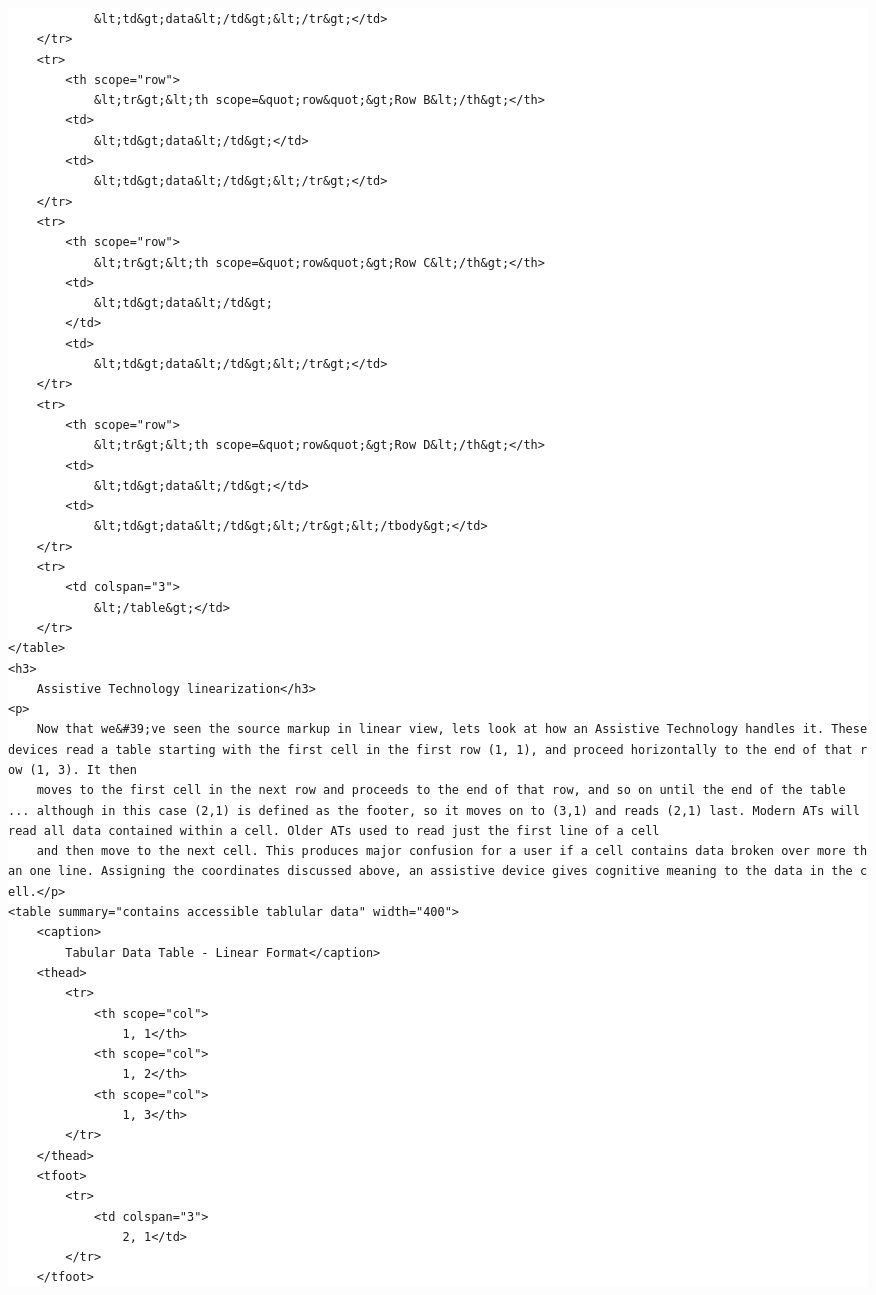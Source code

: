                 &lt;td&gt;data&lt;/td&gt;&lt;/tr&gt;</td>
        </tr>
        <tr>
            <th scope="row">
                &lt;tr&gt;&lt;th scope=&quot;row&quot;&gt;Row B&lt;/th&gt;</th>
            <td>
                &lt;td&gt;data&lt;/td&gt;</td>
            <td>
                &lt;td&gt;data&lt;/td&gt;&lt;/tr&gt;</td>
        </tr>
        <tr>
            <th scope="row">
                &lt;tr&gt;&lt;th scope=&quot;row&quot;&gt;Row C&lt;/th&gt;</th>
            <td>
                &lt;td&gt;data&lt;/td&gt;
            </td>
            <td>
                &lt;td&gt;data&lt;/td&gt;&lt;/tr&gt;</td>
        </tr>
        <tr>
            <th scope="row">
                &lt;tr&gt;&lt;th scope=&quot;row&quot;&gt;Row D&lt;/th&gt;</th>
            <td>
                &lt;td&gt;data&lt;/td&gt;</td>
            <td>
                &lt;td&gt;data&lt;/td&gt;&lt;/tr&gt;&lt;/tbody&gt;</td>
        </tr>
        <tr>
            <td colspan="3">
                &lt;/table&gt;</td>
        </tr>
    </table>
    <h3>
        Assistive Technology linearization</h3>
    <p>
        Now that we&#39;ve seen the source markup in linear view, lets look at how an Assistive Technology handles it. These devices read a table starting with the first cell in the first row (1, 1), and proceed horizontally to the end of that row (1, 3). It then
        moves to the first cell in the next row and proceeds to the end of that row, and so on until the end of the table ... although in this case (2,1) is defined as the footer, so it moves on to (3,1) and reads (2,1) last. Modern ATs will read all data contained within a cell. Older ATs used to read just the first line of a cell
        and then move to the next cell. This produces major confusion for a user if a cell contains data broken over more than one line. Assigning the coordinates discussed above, an assistive device gives cognitive meaning to the data in the cell.</p>
    <table summary="contains accessible tablular data" width="400">
        <caption>
            Tabular Data Table - Linear Format</caption>
        <thead>
            <tr>
                <th scope="col">
                    1, 1</th>
                <th scope="col">
                    1, 2</th>
                <th scope="col">
                    1, 3</th>
            </tr>
        </thead>
        <tfoot>
            <tr>
                <td colspan="3">
                    2, 1</td>
            </tr>
        </tfoot>